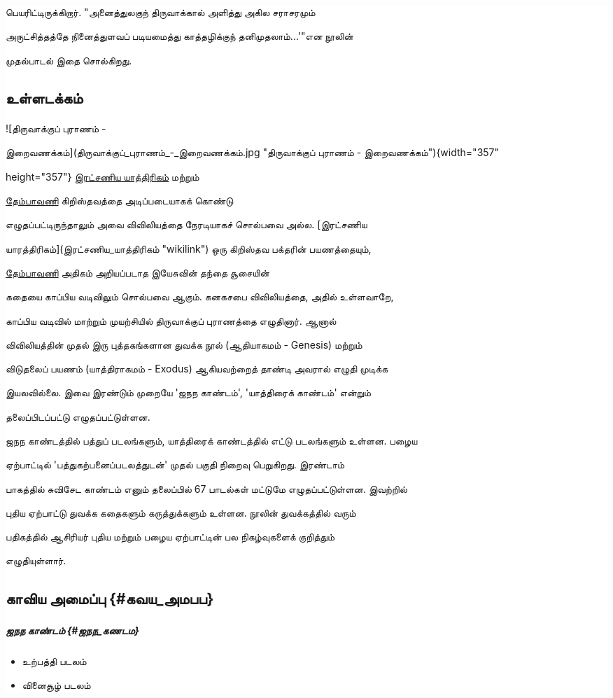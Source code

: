 பெயரிட்டிருக்கிறார். \"அனைத்துலகுந் திருவாக்கால் அளித்து அகில சராசரமும்

அருட்சித்தத்தே நினைத்துளவப் படியமைத்து காத்தழிக்குந் தனிமுதலாம்\...'\"என நூலின்

முதல்பாடல் இதை சொல்கிறது.



## உள்ளடக்கம்



![திருவாக்குப் புராணம் -

இறைவணக்கம்](திருவாக்குப்_புராணம்_-_இறைவணக்கம்.jpg "திருவாக்குப் புராணம் - இறைவணக்கம்"){width="357"

height="357"} [இரட்சணிய யாத்திரிகம்](இரட்சணிய_யாத்திரிகம் "wikilink") மற்றும்

[தேம்பாவணி](தேம்பாவணி "wikilink") கிறிஸ்தவத்தை அடிப்படையாகக் கொண்டு

எழுதப்பட்டிருந்தாலும் அவை விவிலியத்தை நேரடியாகச் சொல்பவை அல்ல. [இரட்சணிய

யாரத்திரிகம்](இரட்சணிய_யாத்திரிகம் "wikilink") ஒரு கிறிஸ்தவ பக்தரின் பயணத்தையும்,

[தேம்பாவணி](தேம்பாவணி "wikilink") அதிகம் அறியப்படாத இயேசுவின் தந்தை சூசையின்

கதையை காப்பிய வடிவிலும் சொல்பவை ஆகும். கனகசபை விவிலியத்தை, அதில் உள்ளவாறே,

காப்பிய வடிவில் மாற்றும் முயற்சியில் திருவாக்குப் புராணத்தை எழுதினார். ஆனால்

விவிலியத்தின் முதல் இரு புத்தகங்களான துவக்க நூல் (ஆதியாகமம் - Genesis) மற்றும்

விடுதலைப் பயணம் (யாத்திராகமம் - Exodus) ஆகியவற்றைத் தாண்டி அவரால் எழுதி முடிக்க

இயலவில்லை. இவை இரண்டும் முறையே \'ஜநந காண்டம்\', \'யாத்திரைக் காண்டம்\' என்றும்

தலைப்பிடப்பட்டு எழுதப்பட்டுள்ளன.



ஜநந காண்டத்தில் பத்துப் படலங்களும், யாத்திரைக் காண்டத்தில் எட்டு படலங்களும் உள்ளன. பழைய

ஏற்பாட்டில் \'பத்துகற்பனைப்படலத்துடன்' முதல் பகுதி நிறைவு பெறுகிறது. இரண்டாம்

பாகத்தில் சுவிசேட காண்டம் எனும் தலைப்பில் 67 பாடல்கள் மட்டுமே எழுதப்பட்டுள்ளன. இவற்றில்

புதிய ஏற்பாட்டு துவக்க கதைகளும் கருத்துக்களும் உள்ளன. நூலின் துவக்கத்தில் வரும்

பதிகத்தில் ஆசிரியர் புதிய மற்றும் பழைய ஏற்பாட்டின் பல நிகழ்வுகளைக் குறித்தும்

எழுதியுள்ளார்.



## காவிய அமைப்பு {#கவய_அமபப}



##### ஜநந காண்டம் {#ஜநந_கணடம}



-   உற்பத்தி படலம்

-   வினைசூழ் படலம்
